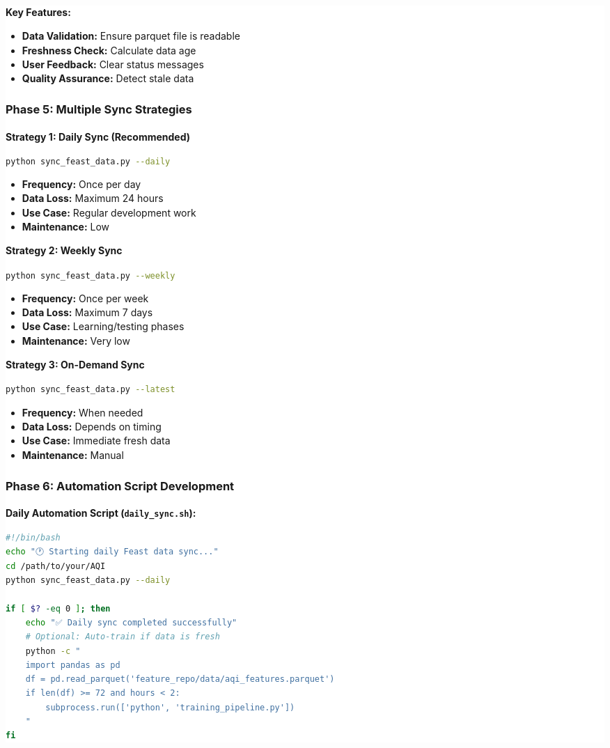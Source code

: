 **Key Features:**
- **Data Validation:** Ensure parquet file is readable
- **Freshness Check:** Calculate data age
- **User Feedback:** Clear status messages
- **Quality Assurance:** Detect stale data

### Phase 5: Multiple Sync Strategies

**Strategy 1: Daily Sync (Recommended)**
```bash
python sync_feast_data.py --daily
```
- **Frequency:** Once per day
- **Data Loss:** Maximum 24 hours
- **Use Case:** Regular development work
- **Maintenance:** Low

**Strategy 2: Weekly Sync**
```bash
python sync_feast_data.py --weekly
```
- **Frequency:** Once per week
- **Data Loss:** Maximum 7 days
- **Use Case:** Learning/testing phases
- **Maintenance:** Very low

**Strategy 3: On-Demand Sync**
```bash
python sync_feast_data.py --latest
```
- **Frequency:** When needed
- **Data Loss:** Depends on timing
- **Use Case:** Immediate fresh data
- **Maintenance:** Manual

### Phase 6: Automation Script Development

**Daily Automation Script (`daily_sync.sh`):**
```bash
#!/bin/bash
echo "🕐 Starting daily Feast data sync..."
cd /path/to/your/AQI
python sync_feast_data.py --daily

if [ $? -eq 0 ]; then
    echo "✅ Daily sync completed successfully"
    # Optional: Auto-train if data is fresh
    python -c "
    import pandas as pd
    df = pd.read_parquet('feature_repo/data/aqi_features.parquet')
    if len(df) >= 72 and hours < 2:
        subprocess.run(['python', 'training_pipeline.py'])
    "
fi
```
